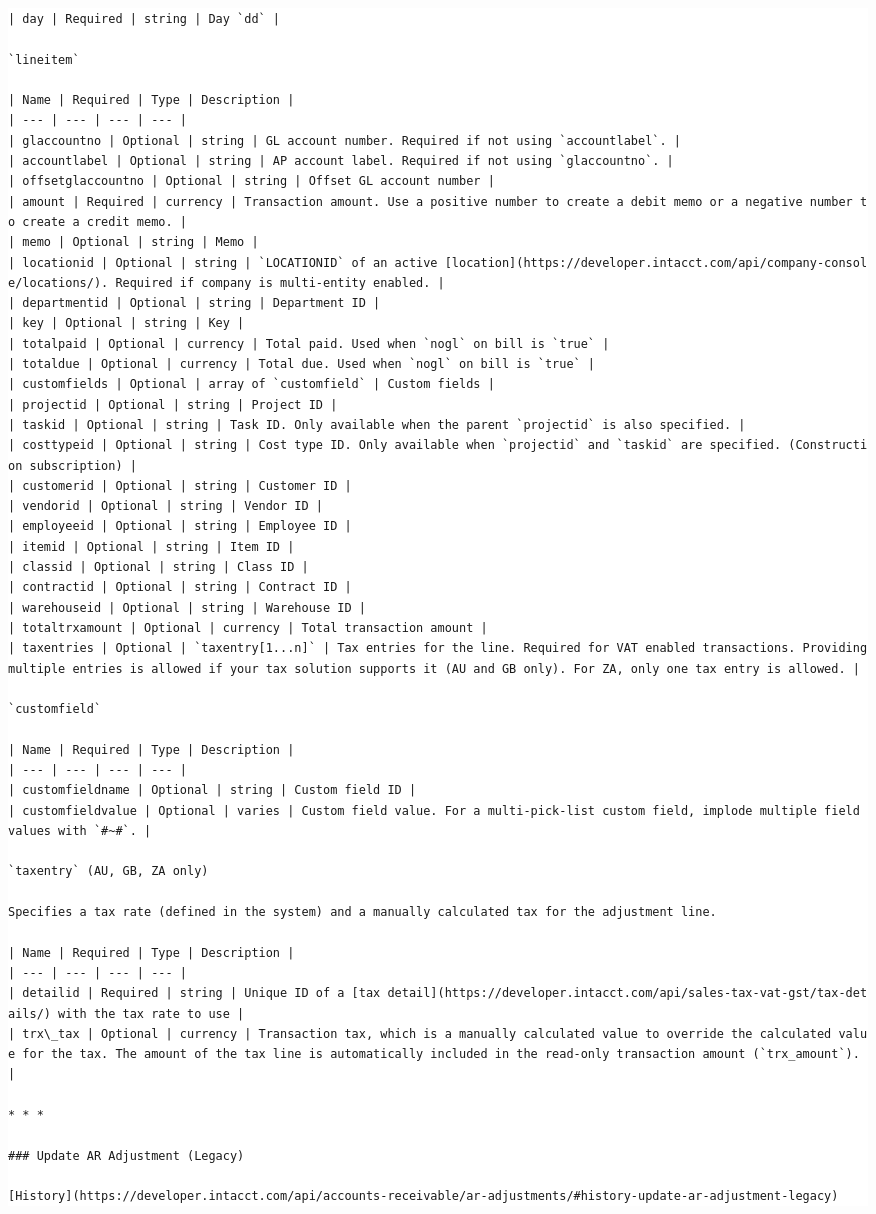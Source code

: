 ```
| day | Required | string | Day `dd` |

`lineitem`

| Name | Required | Type | Description |
| --- | --- | --- | --- |
| glaccountno | Optional | string | GL account number. Required if not using `accountlabel`. |
| accountlabel | Optional | string | AP account label. Required if not using `glaccountno`. |
| offsetglaccountno | Optional | string | Offset GL account number |
| amount | Required | currency | Transaction amount. Use a positive number to create a debit memo or a negative number to create a credit memo. |
| memo | Optional | string | Memo |
| locationid | Optional | string | `LOCATIONID` of an active [location](https://developer.intacct.com/api/company-console/locations/). Required if company is multi-entity enabled. |
| departmentid | Optional | string | Department ID |
| key | Optional | string | Key |
| totalpaid | Optional | currency | Total paid. Used when `nogl` on bill is `true` |
| totaldue | Optional | currency | Total due. Used when `nogl` on bill is `true` |
| customfields | Optional | array of `customfield` | Custom fields |
| projectid | Optional | string | Project ID |
| taskid | Optional | string | Task ID. Only available when the parent `projectid` is also specified. |
| costtypeid | Optional | string | Cost type ID. Only available when `projectid` and `taskid` are specified. (Construction subscription) |
| customerid | Optional | string | Customer ID |
| vendorid | Optional | string | Vendor ID |
| employeeid | Optional | string | Employee ID |
| itemid | Optional | string | Item ID |
| classid | Optional | string | Class ID |
| contractid | Optional | string | Contract ID |
| warehouseid | Optional | string | Warehouse ID |
| totaltrxamount | Optional | currency | Total transaction amount |
| taxentries | Optional | `taxentry[1...n]` | Tax entries for the line. Required for VAT enabled transactions. Providing multiple entries is allowed if your tax solution supports it (AU and GB only). For ZA, only one tax entry is allowed. |

`customfield`

| Name | Required | Type | Description |
| --- | --- | --- | --- |
| customfieldname | Optional | string | Custom field ID |
| customfieldvalue | Optional | varies | Custom field value. For a multi-pick-list custom field, implode multiple field values with `#~#`. |

`taxentry` (AU, GB, ZA only)

Specifies a tax rate (defined in the system) and a manually calculated tax for the adjustment line.

| Name | Required | Type | Description |
| --- | --- | --- | --- |
| detailid | Required | string | Unique ID of a [tax detail](https://developer.intacct.com/api/sales-tax-vat-gst/tax-details/) with the tax rate to use |
| trx\_tax | Optional | currency | Transaction tax, which is a manually calculated value to override the calculated value for the tax. The amount of the tax line is automatically included in the read-only transaction amount (`trx_amount`). |

* * *

### Update AR Adjustment (Legacy)

[History](https://developer.intacct.com/api/accounts-receivable/ar-adjustments/#history-update-ar-adjustment-legacy)

```